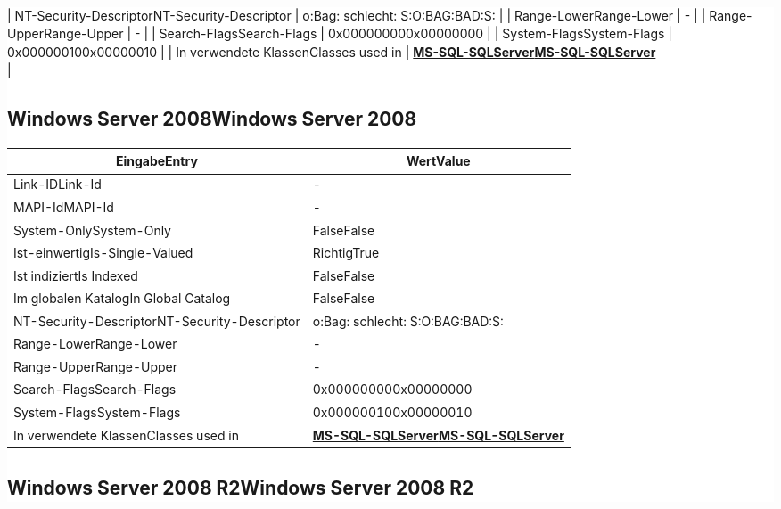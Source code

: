 | <span data-ttu-id="8eaf0-190">NT-Security-Descriptor</span><span class="sxs-lookup"><span data-stu-id="8eaf0-190">NT-Security-Descriptor</span></span> | <span data-ttu-id="8eaf0-191">o:Bag: schlecht: S:</span><span class="sxs-lookup"><span data-stu-id="8eaf0-191">O:BAG:BAD:S:</span></span>                                              |
| <span data-ttu-id="8eaf0-192">Range-Lower</span><span class="sxs-lookup"><span data-stu-id="8eaf0-192">Range-Lower</span></span>            | \-                                                        |
| <span data-ttu-id="8eaf0-193">Range-Upper</span><span class="sxs-lookup"><span data-stu-id="8eaf0-193">Range-Upper</span></span>            | \-                                                        |
| <span data-ttu-id="8eaf0-194">Search-Flags</span><span class="sxs-lookup"><span data-stu-id="8eaf0-194">Search-Flags</span></span>           | <span data-ttu-id="8eaf0-195">0x00000000</span><span class="sxs-lookup"><span data-stu-id="8eaf0-195">0x00000000</span></span>                                                |
| <span data-ttu-id="8eaf0-196">System-Flags</span><span class="sxs-lookup"><span data-stu-id="8eaf0-196">System-Flags</span></span>           | <span data-ttu-id="8eaf0-197">0x00000010</span><span class="sxs-lookup"><span data-stu-id="8eaf0-197">0x00000010</span></span>                                                |
| <span data-ttu-id="8eaf0-198">In verwendete Klassen</span><span class="sxs-lookup"><span data-stu-id="8eaf0-198">Classes used in</span></span>        | [<span data-ttu-id="8eaf0-199">**MS-SQL-SQLServer**</span><span class="sxs-lookup"><span data-stu-id="8eaf0-199">**MS-SQL-SQLServer**</span></span>](c-ms-sql-sqlserver.md)<br/> |



## <a name="windows-server-2008"></a><span data-ttu-id="8eaf0-200">Windows Server 2008</span><span class="sxs-lookup"><span data-stu-id="8eaf0-200">Windows Server 2008</span></span>



| <span data-ttu-id="8eaf0-201">Eingabe</span><span class="sxs-lookup"><span data-stu-id="8eaf0-201">Entry</span></span> | <span data-ttu-id="8eaf0-202">Wert</span><span class="sxs-lookup"><span data-stu-id="8eaf0-202">Value</span></span> |
|------------------------|-----------------------------------------------------------|
| <span data-ttu-id="8eaf0-203">Link-ID</span><span class="sxs-lookup"><span data-stu-id="8eaf0-203">Link-Id</span></span>                | \-                                                        |
| <span data-ttu-id="8eaf0-204">MAPI-Id</span><span class="sxs-lookup"><span data-stu-id="8eaf0-204">MAPI-Id</span></span>                | \-                                                        |
| <span data-ttu-id="8eaf0-205">System-Only</span><span class="sxs-lookup"><span data-stu-id="8eaf0-205">System-Only</span></span>            | <span data-ttu-id="8eaf0-206">False</span><span class="sxs-lookup"><span data-stu-id="8eaf0-206">False</span></span>                                                     |
| <span data-ttu-id="8eaf0-207">Ist-einwertig</span><span class="sxs-lookup"><span data-stu-id="8eaf0-207">Is-Single-Valued</span></span>       | <span data-ttu-id="8eaf0-208">Richtig</span><span class="sxs-lookup"><span data-stu-id="8eaf0-208">True</span></span>                                                      |
| <span data-ttu-id="8eaf0-209">Ist indiziert</span><span class="sxs-lookup"><span data-stu-id="8eaf0-209">Is Indexed</span></span>             | <span data-ttu-id="8eaf0-210">False</span><span class="sxs-lookup"><span data-stu-id="8eaf0-210">False</span></span>                                                     |
| <span data-ttu-id="8eaf0-211">Im globalen Katalog</span><span class="sxs-lookup"><span data-stu-id="8eaf0-211">In Global Catalog</span></span>      | <span data-ttu-id="8eaf0-212">False</span><span class="sxs-lookup"><span data-stu-id="8eaf0-212">False</span></span>                                                     |
| <span data-ttu-id="8eaf0-213">NT-Security-Descriptor</span><span class="sxs-lookup"><span data-stu-id="8eaf0-213">NT-Security-Descriptor</span></span> | <span data-ttu-id="8eaf0-214">o:Bag: schlecht: S:</span><span class="sxs-lookup"><span data-stu-id="8eaf0-214">O:BAG:BAD:S:</span></span>                                              |
| <span data-ttu-id="8eaf0-215">Range-Lower</span><span class="sxs-lookup"><span data-stu-id="8eaf0-215">Range-Lower</span></span>            | \-                                                        |
| <span data-ttu-id="8eaf0-216">Range-Upper</span><span class="sxs-lookup"><span data-stu-id="8eaf0-216">Range-Upper</span></span>            | \-                                                        |
| <span data-ttu-id="8eaf0-217">Search-Flags</span><span class="sxs-lookup"><span data-stu-id="8eaf0-217">Search-Flags</span></span>           | <span data-ttu-id="8eaf0-218">0x00000000</span><span class="sxs-lookup"><span data-stu-id="8eaf0-218">0x00000000</span></span>                                                |
| <span data-ttu-id="8eaf0-219">System-Flags</span><span class="sxs-lookup"><span data-stu-id="8eaf0-219">System-Flags</span></span>           | <span data-ttu-id="8eaf0-220">0x00000010</span><span class="sxs-lookup"><span data-stu-id="8eaf0-220">0x00000010</span></span>                                                |
| <span data-ttu-id="8eaf0-221">In verwendete Klassen</span><span class="sxs-lookup"><span data-stu-id="8eaf0-221">Classes used in</span></span>        | [<span data-ttu-id="8eaf0-222">**MS-SQL-SQLServer**</span><span class="sxs-lookup"><span data-stu-id="8eaf0-222">**MS-SQL-SQLServer**</span></span>](c-ms-sql-sqlserver.md)<br/> |



## <a name="windows-server-2008-r2"></a><span data-ttu-id="8eaf0-223">Windows Server 2008 R2</span><span class="sxs-lookup"><span data-stu-id="8eaf0-223">Windows Server 2008 R2</span></span>


